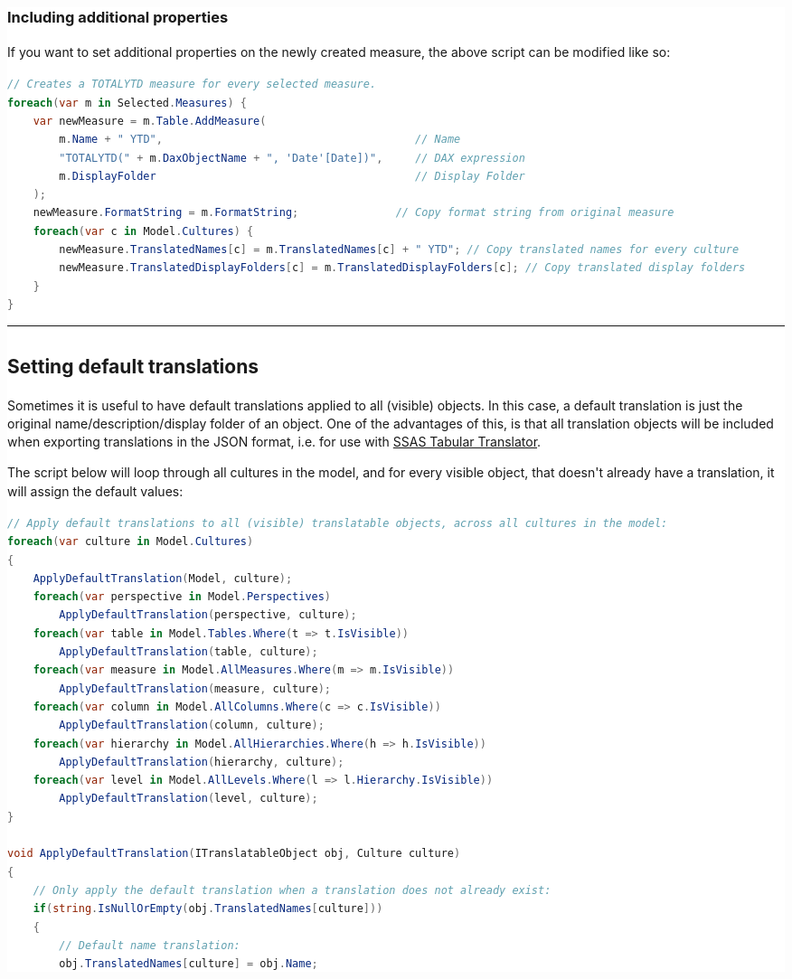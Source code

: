 ### Including additional properties

If you want to set additional properties on the newly created measure, the above script can be modified like so:

```csharp
// Creates a TOTALYTD measure for every selected measure.
foreach(var m in Selected.Measures) {
    var newMeasure = m.Table.AddMeasure(
        m.Name + " YTD",                                       // Name
        "TOTALYTD(" + m.DaxObjectName + ", 'Date'[Date])",     // DAX expression
        m.DisplayFolder                                        // Display Folder
    );
    newMeasure.FormatString = m.FormatString;               // Copy format string from original measure
    foreach(var c in Model.Cultures) {
        newMeasure.TranslatedNames[c] = m.TranslatedNames[c] + " YTD"; // Copy translated names for every culture
        newMeasure.TranslatedDisplayFolders[c] = m.TranslatedDisplayFolders[c]; // Copy translated display folders
    }
}
```

***

## Setting default translations

Sometimes it is useful to have default translations applied to all (visible) objects. In this case, a default translation is just the original name/description/display folder of an object. One of the advantages of this, is that all translation objects will be included when exporting translations in the JSON format, i.e. for use with [SSAS Tabular Translator](https://www.sqlbi.com/tools/ssas-tabular-translator/).

The script below will loop through all cultures in the model, and for every visible object, that doesn't already have a translation, it will assign the default values:

```csharp
// Apply default translations to all (visible) translatable objects, across all cultures in the model:
foreach(var culture in Model.Cultures)
{
    ApplyDefaultTranslation(Model, culture);
    foreach(var perspective in Model.Perspectives)
        ApplyDefaultTranslation(perspective, culture);
    foreach(var table in Model.Tables.Where(t => t.IsVisible))
        ApplyDefaultTranslation(table, culture);
    foreach(var measure in Model.AllMeasures.Where(m => m.IsVisible))
        ApplyDefaultTranslation(measure, culture);
    foreach(var column in Model.AllColumns.Where(c => c.IsVisible))
        ApplyDefaultTranslation(column, culture);
    foreach(var hierarchy in Model.AllHierarchies.Where(h => h.IsVisible))
        ApplyDefaultTranslation(hierarchy, culture);
    foreach(var level in Model.AllLevels.Where(l => l.Hierarchy.IsVisible))
        ApplyDefaultTranslation(level, culture);
}

void ApplyDefaultTranslation(ITranslatableObject obj, Culture culture)
{
    // Only apply the default translation when a translation does not already exist:
    if(string.IsNullOrEmpty(obj.TranslatedNames[culture]))
    {
        // Default name translation:
        obj.TranslatedNames[culture] = obj.Name;

```
